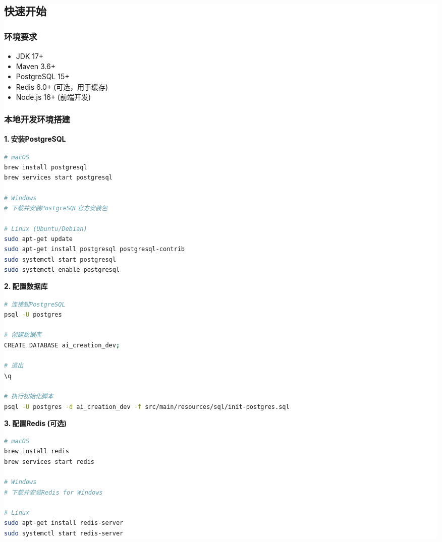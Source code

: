 ## 快速开始

### 环境要求
- JDK 17+
- Maven 3.6+
- PostgreSQL 15+
- Redis 6.0+ (可选，用于缓存)
- Node.js 16+ (前端开发)

### 本地开发环境搭建

**1. 安装PostgreSQL**
```bash
# macOS
brew install postgresql
brew services start postgresql

# Windows
# 下载并安装PostgreSQL官方安装包

# Linux (Ubuntu/Debian)
sudo apt-get update
sudo apt-get install postgresql postgresql-contrib
sudo systemctl start postgresql
sudo systemctl enable postgresql
```

**2. 配置数据库**
```bash
# 连接到PostgreSQL
psql -U postgres

# 创建数据库
CREATE DATABASE ai_creation_dev;

# 退出
\q

# 执行初始化脚本
psql -U postgres -d ai_creation_dev -f src/main/resources/sql/init-postgres.sql
```

**3. 配置Redis (可选)**
```bash
# macOS
brew install redis
brew services start redis

# Windows
# 下载并安装Redis for Windows

# Linux
sudo apt-get install redis-server
sudo systemctl start redis-server
```
